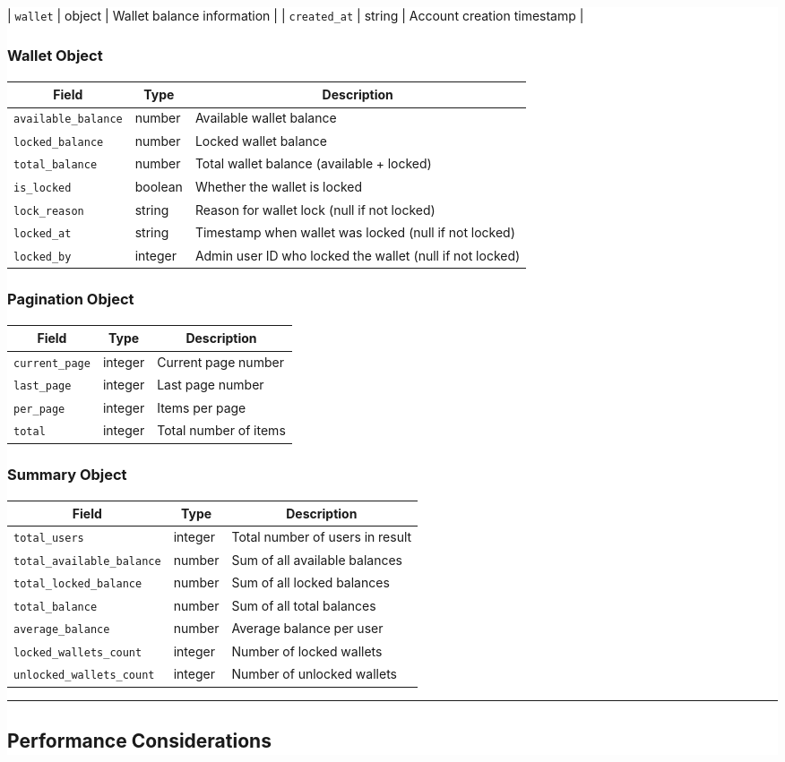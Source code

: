| `wallet` | object | Wallet balance information |
| `created_at` | string | Account creation timestamp |

### Wallet Object

| Field | Type | Description |
|-------|------|-------------|
| `available_balance` | number | Available wallet balance |
| `locked_balance` | number | Locked wallet balance |
| `total_balance` | number | Total wallet balance (available + locked) |
| `is_locked` | boolean | Whether the wallet is locked |
| `lock_reason` | string | Reason for wallet lock (null if not locked) |
| `locked_at` | string | Timestamp when wallet was locked (null if not locked) |
| `locked_by` | integer | Admin user ID who locked the wallet (null if not locked) |

### Pagination Object

| Field | Type | Description |
|-------|------|-------------|
| `current_page` | integer | Current page number |
| `last_page` | integer | Last page number |
| `per_page` | integer | Items per page |
| `total` | integer | Total number of items |

### Summary Object

| Field | Type | Description |
|-------|------|-------------|
| `total_users` | integer | Total number of users in result |
| `total_available_balance` | number | Sum of all available balances |
| `total_locked_balance` | number | Sum of all locked balances |
| `total_balance` | number | Sum of all total balances |
| `average_balance` | number | Average balance per user |
| `locked_wallets_count` | integer | Number of locked wallets |
| `unlocked_wallets_count` | integer | Number of unlocked wallets |

---

## Performance Considerations
